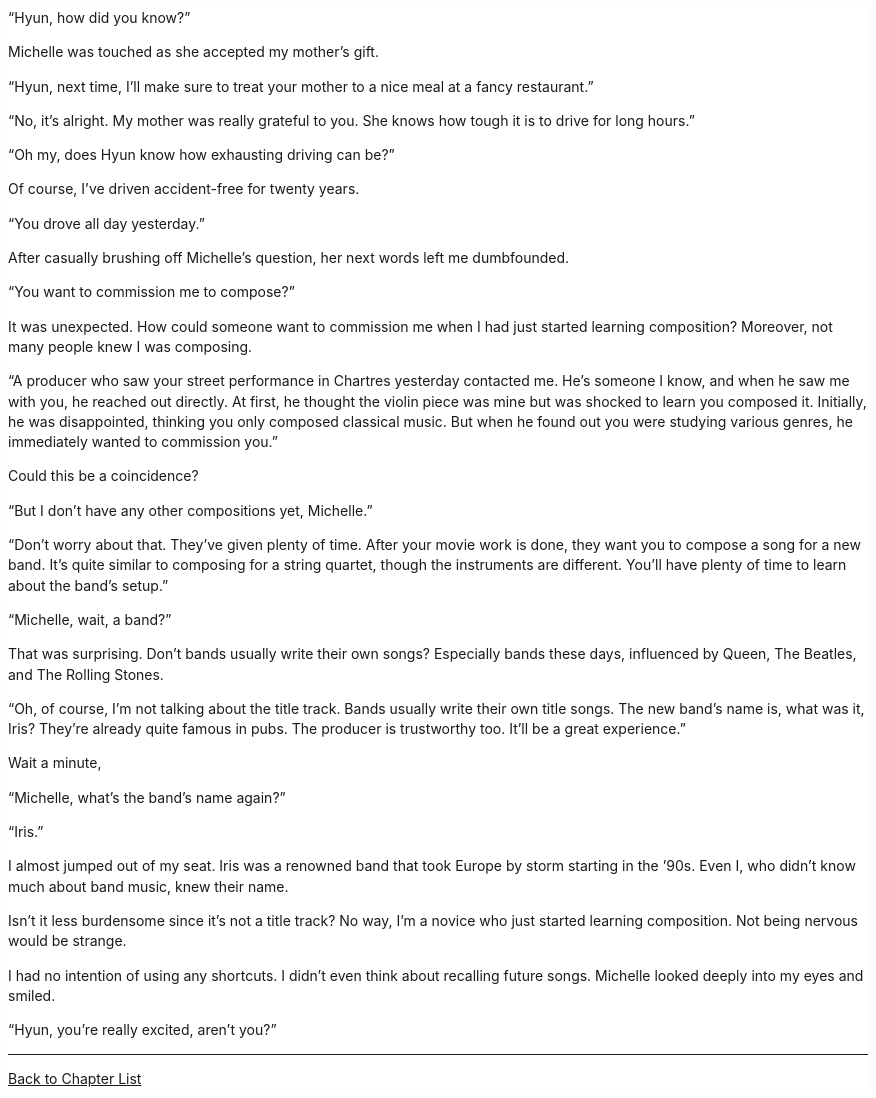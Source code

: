 “Hyun, how did you know?”

Michelle was touched as she accepted my mother’s gift.

“Hyun, next time, I’ll make sure to treat your mother to a nice meal at a fancy restaurant.”

“No, it’s alright. My mother was really grateful to you. She knows how tough it is to drive for long hours.”

“Oh my, does Hyun know how exhausting driving can be?”

Of course, I’ve driven accident-free for twenty years.

“You drove all day yesterday.”

After casually brushing off Michelle’s question, her next words left me dumbfounded.

“You want to commission me to compose?”

It was unexpected. How could someone want to commission me when I had just started learning composition? Moreover, not many people knew I was composing.

“A producer who saw your street performance in Chartres yesterday contacted me. He’s someone I know, and when he saw me with you, he reached out directly. At first, he thought the violin piece was mine but was shocked to learn you composed it. Initially, he was disappointed, thinking you only composed classical music. But when he found out you were studying various genres, he immediately wanted to commission you.”

Could this be a coincidence?

“But I don’t have any other compositions yet, Michelle.”

“Don’t worry about that. They’ve given plenty of time. After your movie work is done, they want you to compose a song for a new band. It’s quite similar to composing for a string quartet, though the instruments are different. You’ll have plenty of time to learn about the band’s setup.”

“Michelle, wait, a band?”

That was surprising. Don’t bands usually write their own songs? Especially bands these days, influenced by Queen, The Beatles, and The Rolling Stones.

“Oh, of course, I’m not talking about the title track. Bands usually write their own title songs. The new band’s name is, what was it, Iris? They’re already quite famous in pubs. The producer is trustworthy too. It’ll be a great experience.”

Wait a minute,

“Michelle, what’s the band’s name again?”

“Iris.”

I almost jumped out of my seat. Iris was a renowned band that took Europe by storm starting in the ’90s. Even I, who didn’t know much about band music, knew their name.

Isn’t it less burdensome since it’s not a title track? No way, I’m a novice who just started learning composition. Not being nervous would be strange.

I had no intention of using any shortcuts. I didn’t even think about recalling future songs. Michelle looked deeply into my eyes and smiled.

“Hyun, you’re really excited, aren’t you?”


----

[Back to Chapter List](/ftmg/)

